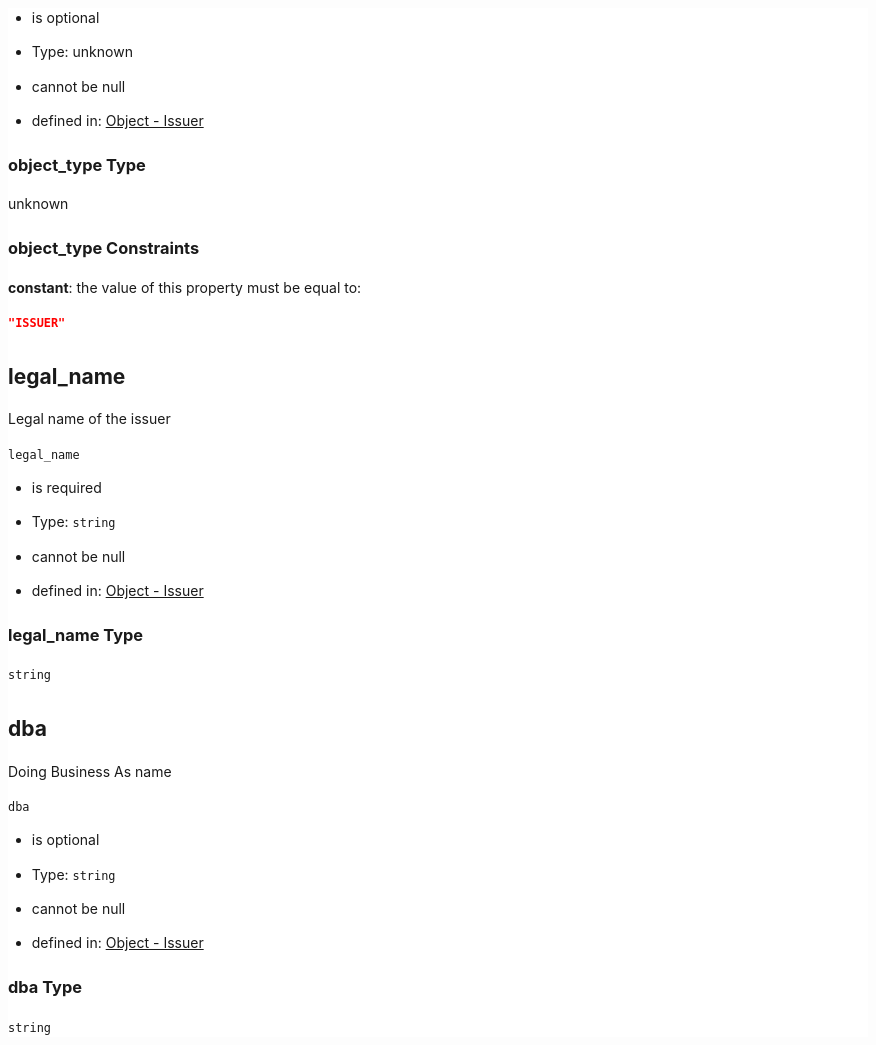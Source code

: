 *   is optional

*   Type: unknown

*   cannot be null

*   defined in: [Object - Issuer](issuer-properties-object_type.md "https://opencaptablecoalition.com/schema/objects/Issuer.schema.json#/properties/object_type")

### object_type Type

unknown

### object_type Constraints

**constant**: the value of this property must be equal to:

```json
"ISSUER"
```

## legal_name

Legal name of the issuer

`legal_name`

*   is required

*   Type: `string`

*   cannot be null

*   defined in: [Object - Issuer](issuer-properties-legal_name.md "https://opencaptablecoalition.com/schema/objects/Issuer.schema.json#/properties/legal_name")

### legal_name Type

`string`

## dba

Doing Business As name

`dba`

*   is optional

*   Type: `string`

*   cannot be null

*   defined in: [Object - Issuer](issuer-properties-dba.md "https://opencaptablecoalition.com/schema/objects/Issuer.schema.json#/properties/dba")

### dba Type

`string`
